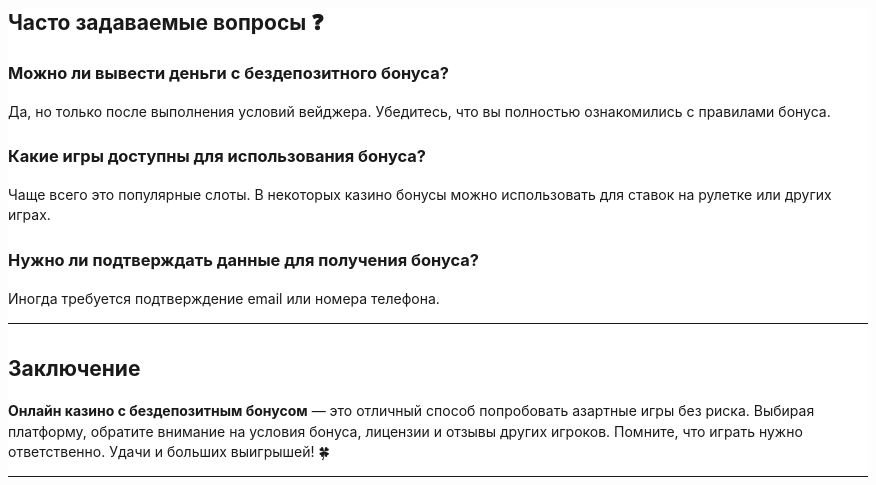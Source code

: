 
## Часто задаваемые вопросы ❓

### Можно ли вывести деньги с бездепозитного бонуса?
Да, но только после выполнения условий вейджера. Убедитесь, что вы полностью ознакомились с правилами бонуса.

### Какие игры доступны для использования бонуса?
Чаще всего это популярные слоты. В некоторых казино бонусы можно использовать для ставок на рулетке или других играх.

### Нужно ли подтверждать данные для получения бонуса?
Иногда требуется подтверждение email или номера телефона.

---

## Заключение

**Онлайн казино с бездепозитным бонусом** — это отличный способ попробовать азартные игры без риска. Выбирая платформу, обратите внимание на условия бонуса, лицензии и отзывы других игроков. Помните, что играть нужно ответственно. Удачи и больших выигрышей! 🍀

---

